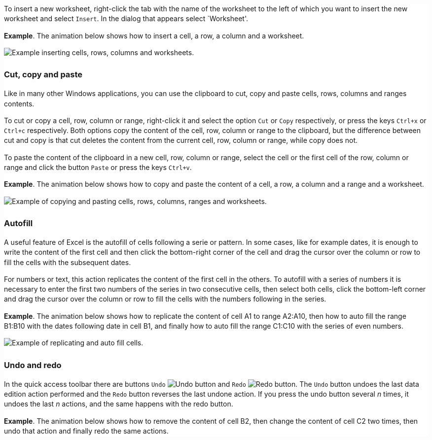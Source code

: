 To insert a new worksheet, right-click the tab with the name of the worksheet to the left of which you want to insert the new worksheet and select `Insert`.
In the dialog that appears select `Worksheet'.

**Example**. The animation below shows how to insert a cell, a row, a column and a worksheet.

![Example inserting cells, rows, columns and worksheets.](../img/example_data_insert.gif "Example inserting cells, rows, columns and worksheets")

### Cut, copy and paste

Like in many other Windows applications, you can use the clipboard to cut, copy and paste cells, rows, columns and ranges contents.

To cut or copy a cell, row, column or range, right-click it and select the option `Cut` or `Copy` respectively, or press the keys `Ctrl+x` or `Ctrl+c` respectively. Both options copy the content of the cell, row, column or range to the clipboard, but the difference between cut and copy is that cut deletes the content from the current cell, row, column or range, while copy does not.

To paste the content of the clipboard in a new cell, row, column or range, select the cell or the first cell of the row, column or range and click the button `Paste` or press the keys `Ctrl+v`.

**Example**. The animation below shows how to copy and paste the content of a cell, a row, a column and a range and a worksheet.

![Example of copying and pasting cells, rows, columns, ranges and worksheets.](../img/example_copy_paste.gif "Example of copying and pasting cells, rows, columns, ranges and worksheets")

### Autofill

A useful feature of Excel is the autofill of cells following a serie or pattern. In some cases, like for example dates, it is enough to write the content of the first cell and then click the bottom-right corner of the cell and drag the cursor over the column or row to fill the cells with the subsequent dates.

For numbers or text, this action replicates the content of the first cell in the others. To autofill with a series of numbers it is necessary to enter the first two numbers of the series in two consecutive cells, then select both cells, click the bottom-left corner and drag the cursor over the column or row to fill the cells with the numbers following in the series.     

**Example**. The animation below shows how to replicate the content of cell A1 to range A2:A10, then how to auto fill the range B1:B10 with the dates following date in cell B1, and finally how to auto fill the range C1:C10 with the series of even numbers.

![Example of replicating and auto fill cells.](../img/example_autofill.gif "Example of replicating and auto fill cells")



### Undo and redo

In the quick access toolbar there are buttons `Undo` ![Undo button](../img/button_undo.png "Undo button") and `Redo` ![Redo button](../img/button_redo.png "Redo button"). The `Undo` button undoes the last data edition action performed and the `Redo` button reverses the last undone action. If you press the undo button several $n$ times, it undoes the last $n$ actions, and the same happens with the redo button.  

**Example**. The animation below shows how to remove the content of cell B2, then change the content of cell C2 two times, then undo that action and finally redo the same actions.

